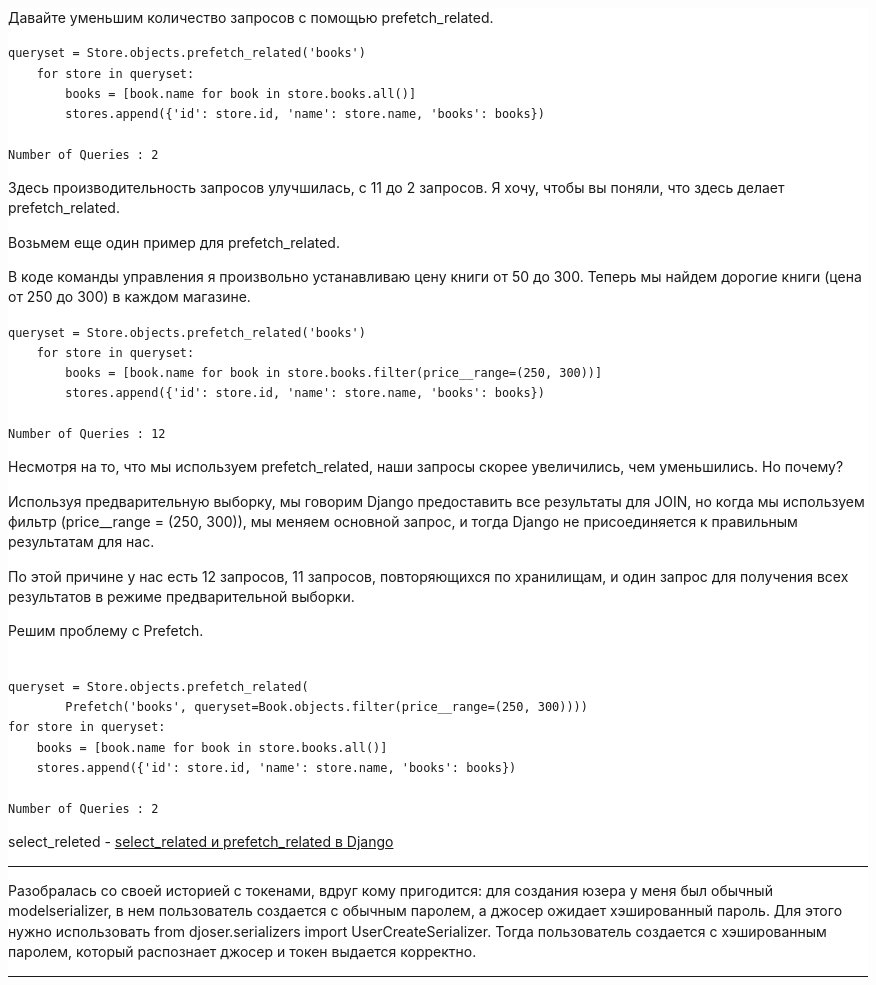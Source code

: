 Давайте уменьшим количество запросов с помощью prefetch_related.

```
queryset = Store.objects.prefetch_related('books')
    for store in queryset:
        books = [book.name for book in store.books.all()]
        stores.append({'id': store.id, 'name': store.name, 'books': books})

Number of Queries : 2
```
Здесь производительность запросов улучшилась, с 11 до 2 запросов. Я хочу, чтобы вы поняли, что здесь делает prefetch_related.

Возьмем еще один пример для prefetch_related.

В коде команды управления я произвольно устанавливаю цену книги от 50 до 300. Теперь мы найдем дорогие книги (цена от 250 до 300) в каждом магазине.

```
queryset = Store.objects.prefetch_related('books')
    for store in queryset:
        books = [book.name for book in store.books.filter(price__range=(250, 300))]
        stores.append({'id': store.id, 'name': store.name, 'books': books})

Number of Queries : 12
```
Несмотря на то, что мы используем prefetch_related, наши запросы скорее увеличились, чем уменьшились. Но почему?

Используя предварительную выборку, мы говорим Django предоставить все результаты для JOIN, но когда мы используем фильтр (price__range = (250, 300)), мы меняем основной запрос, и тогда Django не присоединяется к правильным результатам для нас.

По этой причине у нас есть 12 запросов, 11 запросов, повторяющихся по хранилищам, и один запрос для получения всех результатов в режиме предварительной выборки.

Решим проблему с Prefetch.
```

queryset = Store.objects.prefetch_related(
        Prefetch('books', queryset=Book.objects.filter(price__range=(250, 300))))
for store in queryset:
    books = [book.name for book in store.books.all()]
    stores.append({'id': store.id, 'name': store.name, 'books': books})

Number of Queries : 2
```

select_releted - [select_related и prefetch_related в Django](https://django.fun/ru/articles/tutorials/select_related-i-prefetch_related-v-django/)

---

Разобралась со своей историей с токенами, вдруг кому пригодится: для создания юзера у меня был обычный modelserializer, в нем пользователь создается с обычным паролем, а джосер ожидает хэшированный пароль. Для этого нужно использовать from djoser.serializers import UserCreateSerializer. Тогда пользователь создается с хэшированным паролем, который распознает джосер и токен выдается корректно.

---